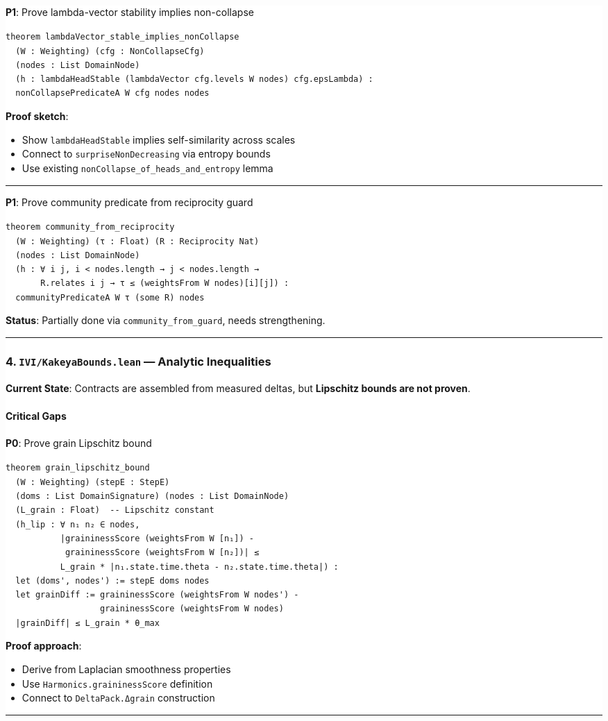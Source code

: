 
**P1**: Prove lambda-vector stability implies non-collapse
```lean
theorem lambdaVector_stable_implies_nonCollapse
  (W : Weighting) (cfg : NonCollapseCfg) 
  (nodes : List DomainNode)
  (h : lambdaHeadStable (lambdaVector cfg.levels W nodes) cfg.epsLambda) :
  nonCollapsePredicateA W cfg nodes nodes
```

**Proof sketch**:
- Show `lambdaHeadStable` implies self-similarity across scales
- Connect to `surpriseNonDecreasing` via entropy bounds
- Use existing `nonCollapse_of_heads_and_entropy` lemma

---

**P1**: Prove community predicate from reciprocity guard
```lean
theorem community_from_reciprocity
  (W : Weighting) (τ : Float) (R : Reciprocity Nat)
  (nodes : List DomainNode)
  (h : ∀ i j, i < nodes.length → j < nodes.length → 
       R.relates i j → τ ≤ (weightsFrom W nodes)[i][j]) :
  communityPredicateA W τ (some R) nodes
```

**Status**: Partially done via `community_from_guard`, needs strengthening.

---

### 4. `IVI/KakeyaBounds.lean` — Analytic Inequalities

**Current State**: Contracts are assembled from measured deltas, but **Lipschitz bounds are not proven**.

#### Critical Gaps

**P0**: Prove grain Lipschitz bound
```lean
theorem grain_lipschitz_bound
  (W : Weighting) (stepE : StepE)
  (doms : List DomainSignature) (nodes : List DomainNode)
  (L_grain : Float)  -- Lipschitz constant
  (h_lip : ∀ n₁ n₂ ∈ nodes, 
           |graininessScore (weightsFrom W [n₁]) - 
            graininessScore (weightsFrom W [n₂])| ≤ 
           L_grain * |n₁.state.time.theta - n₂.state.time.theta|) :
  let (doms', nodes') := stepE doms nodes
  let grainDiff := graininessScore (weightsFrom W nodes') - 
                   graininessScore (weightsFrom W nodes)
  |grainDiff| ≤ L_grain * θ_max
```

**Proof approach**:
- Derive from Laplacian smoothness properties
- Use `Harmonics.graininessScore` definition
- Connect to `DeltaPack.Δgrain` construction

---